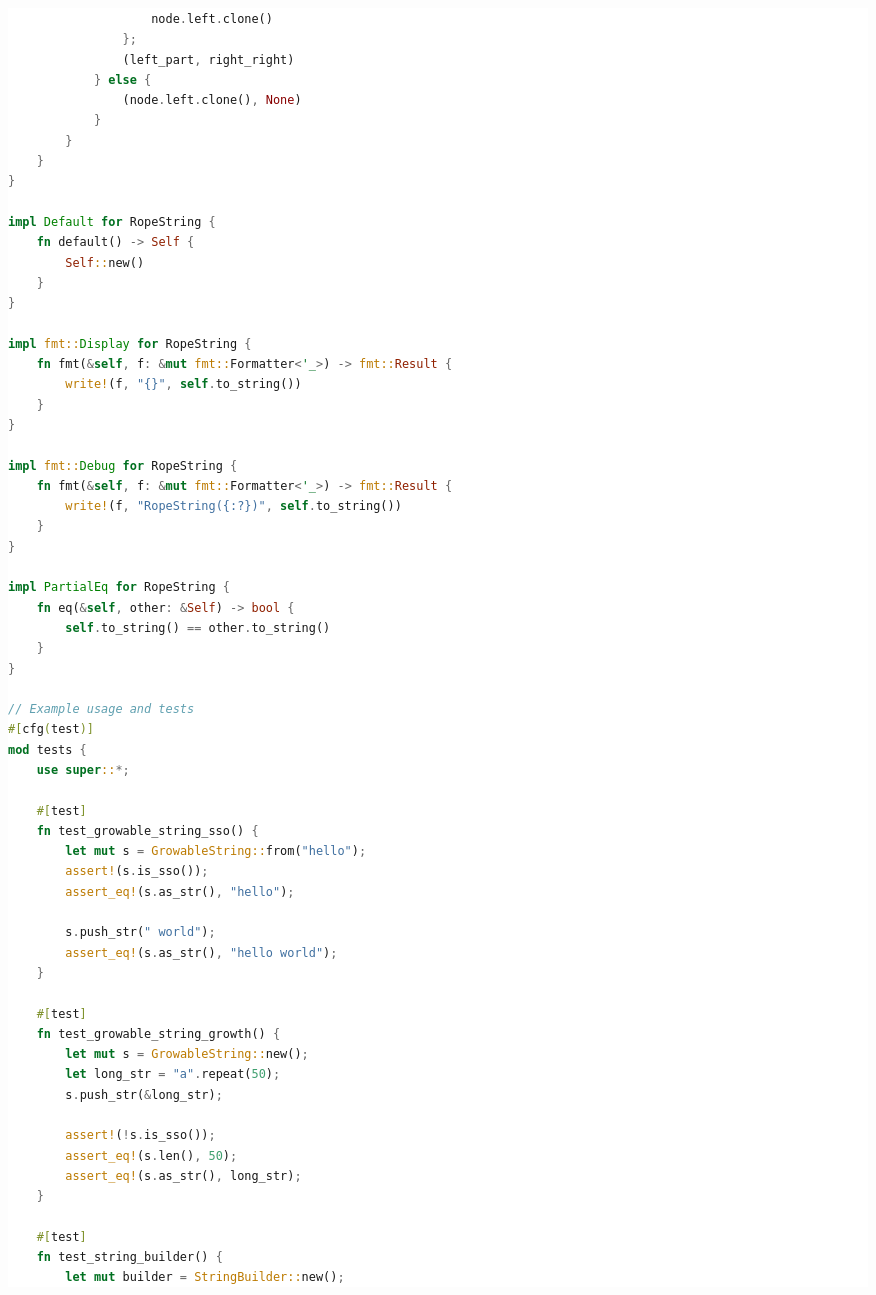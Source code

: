 ```rust
                    node.left.clone()
                };
                (left_part, right_right)
            } else {
                (node.left.clone(), None)
            }
        }
    }
}

impl Default for RopeString {
    fn default() -> Self {
        Self::new()
    }
}

impl fmt::Display for RopeString {
    fn fmt(&self, f: &mut fmt::Formatter<'_>) -> fmt::Result {
        write!(f, "{}", self.to_string())
    }
}

impl fmt::Debug for RopeString {
    fn fmt(&self, f: &mut fmt::Formatter<'_>) -> fmt::Result {
        write!(f, "RopeString({:?})", self.to_string())
    }
}

impl PartialEq for RopeString {
    fn eq(&self, other: &Self) -> bool {
        self.to_string() == other.to_string()
    }
}

// Example usage and tests
#[cfg(test)]
mod tests {
    use super::*;

    #[test]
    fn test_growable_string_sso() {
        let mut s = GrowableString::from("hello");
        assert!(s.is_sso());
        assert_eq!(s.as_str(), "hello");
        
        s.push_str(" world");
        assert_eq!(s.as_str(), "hello world");
    }
    
    #[test]
    fn test_growable_string_growth() {
        let mut s = GrowableString::new();
        let long_str = "a".repeat(50);
        s.push_str(&long_str);
        
        assert!(!s.is_sso());
        assert_eq!(s.len(), 50);
        assert_eq!(s.as_str(), long_str);
    }
    
    #[test]
    fn test_string_builder() {
        let mut builder = StringBuilder::new();
```